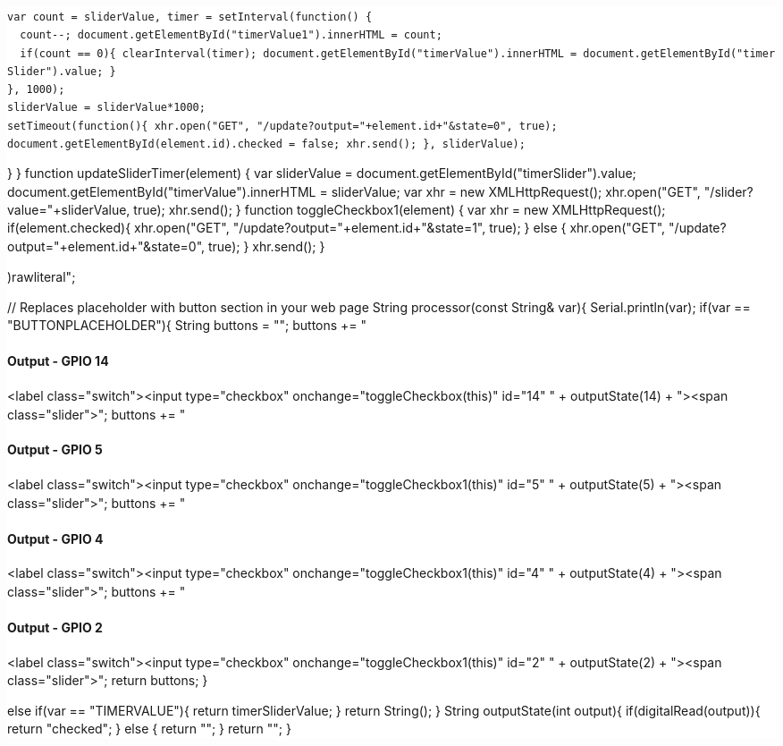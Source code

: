     var count = sliderValue, timer = setInterval(function() {
      count--; document.getElementById("timerValue1").innerHTML = count;
      if(count == 0){ clearInterval(timer); document.getElementById("timerValue").innerHTML = document.getElementById("timerSlider").value; }
    }, 1000);
    sliderValue = sliderValue*1000;
    setTimeout(function(){ xhr.open("GET", "/update?output="+element.id+"&state=0", true);
    document.getElementById(element.id).checked = false; xhr.send(); }, sliderValue);
 }
}
function updateSliderTimer(element) {
  var sliderValue = document.getElementById("timerSlider").value;
  document.getElementById("timerValue").innerHTML = sliderValue;
  var xhr = new XMLHttpRequest();
  xhr.open("GET", "/slider?value="+sliderValue, true);
  xhr.send();
}
function toggleCheckbox1(element) {
  var xhr = new XMLHttpRequest();
  if(element.checked){ xhr.open("GET", "/update?output="+element.id+"&state=1", true); }
  else { xhr.open("GET", "/update?output="+element.id+"&state=0", true); }
  xhr.send();
}
</script>
</body>
</html>
)rawliteral";

// Replaces placeholder with button section in your web page
String processor(const String& var){
  Serial.println(var);
  if(var == "BUTTONPLACEHOLDER"){
    String buttons = "";
    buttons += "<h4>Output - GPIO 14</h4><label class=\"switch\"><input type=\"checkbox\" onchange=\"toggleCheckbox(this)\" id=\"14\" " + outputState(14) + "><span class=\"slider\"></span></label>";
    buttons += "<h4>Output - GPIO 5</h4><label class=\"switch\"><input type=\"checkbox\" onchange=\"toggleCheckbox1(this)\" id=\"5\" " + outputState(5) + "><span class=\"slider\"></span></label>";
    buttons += "<h4>Output - GPIO 4</h4><label class=\"switch\"><input type=\"checkbox\" onchange=\"toggleCheckbox1(this)\" id=\"4\" " + outputState(4) + "><span class=\"slider\"></span></label>";
    buttons += "<h4>Output - GPIO 2</h4><label class=\"switch\"><input type=\"checkbox\" onchange=\"toggleCheckbox1(this)\" id=\"2\" " + outputState(2) + "><span class=\"slider\"></span></label>";
    return buttons;
  }
 
  else if(var == "TIMERVALUE"){
    return timerSliderValue;
  }
  return String();
}
String outputState(int output){
  if(digitalRead(output)){
    return "checked";
  }
  else {
    return "";
  }
  return "";
}
